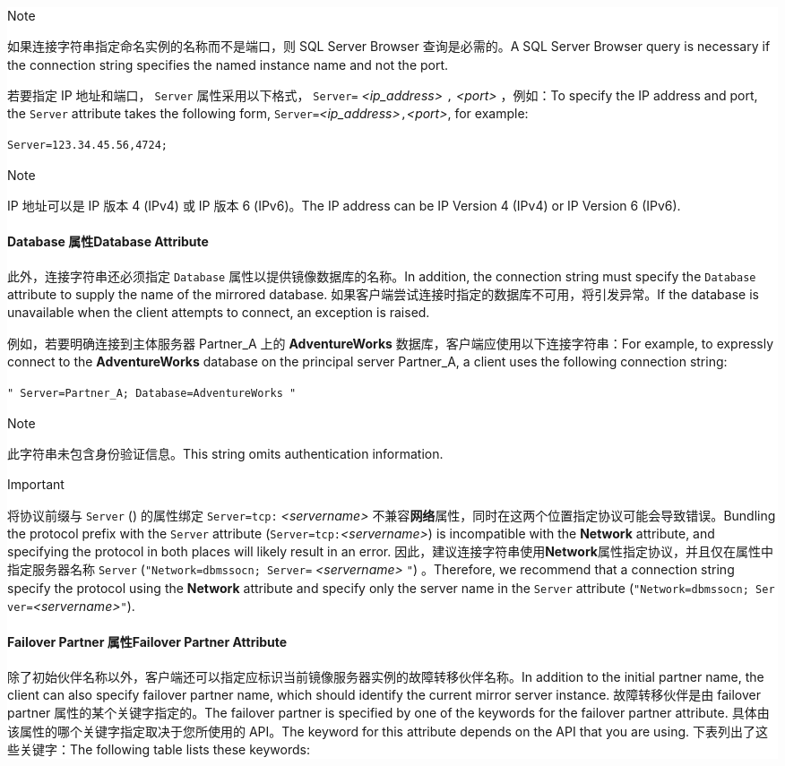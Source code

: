 > [!NOTE]  
>  <span data-ttu-id="c6839-168">如果连接字符串指定命名实例的名称而不是端口，则 SQL Server Browser 查询是必需的。</span><span class="sxs-lookup"><span data-stu-id="c6839-168">A SQL Server Browser query is necessary if the connection string specifies the named instance name and not the port.</span></span>  
  
 <span data-ttu-id="c6839-169">若要指定 IP 地址和端口， `Server` 属性采用以下格式， `Server=` *<ip_address>* `,` *\<port>* ，例如：</span><span class="sxs-lookup"><span data-stu-id="c6839-169">To specify the IP address and port, the `Server` attribute takes the following form, `Server=`*<ip_address>*`,`*\<port>*, for example:</span></span>  
  
```  
Server=123.34.45.56,4724;   
```  
  
> [!NOTE]  
>  <span data-ttu-id="c6839-170">IP 地址可以是 IP 版本 4 (IPv4) 或 IP 版本 6 (IPv6)。</span><span class="sxs-lookup"><span data-stu-id="c6839-170">The IP address can be IP Version 4 (IPv4) or IP Version 6 (IPv6).</span></span>  
  
#### <a name="database-attribute"></a><span data-ttu-id="c6839-171">Database 属性</span><span class="sxs-lookup"><span data-stu-id="c6839-171">Database Attribute</span></span>  
 <span data-ttu-id="c6839-172">此外，连接字符串还必须指定 `Database` 属性以提供镜像数据库的名称。</span><span class="sxs-lookup"><span data-stu-id="c6839-172">In addition, the connection string must specify the `Database` attribute to supply the name of the mirrored database.</span></span> <span data-ttu-id="c6839-173">如果客户端尝试连接时指定的数据库不可用，将引发异常。</span><span class="sxs-lookup"><span data-stu-id="c6839-173">If the database is unavailable when the client attempts to connect, an exception is raised.</span></span>  
  
 <span data-ttu-id="c6839-174">例如，若要明确连接到主体服务器 Partner_A 上的 **AdventureWorks** 数据库，客户端应使用以下连接字符串：</span><span class="sxs-lookup"><span data-stu-id="c6839-174">For example, to expressly connect to the **AdventureWorks** database on the principal server Partner_A, a client uses the following connection string:</span></span>  
  
 `" Server=Partner_A; Database=AdventureWorks "`  
  
> [!NOTE]  
>  <span data-ttu-id="c6839-175">此字符串未包含身份验证信息。</span><span class="sxs-lookup"><span data-stu-id="c6839-175">This string omits authentication information.</span></span>  
  
> [!IMPORTANT]  
>  <span data-ttu-id="c6839-176">将协议前缀与 `Server` () 的属性绑定 `Server=tcp:` *\<servername>* 不兼容**网络**属性，同时在这两个位置指定协议可能会导致错误。</span><span class="sxs-lookup"><span data-stu-id="c6839-176">Bundling the protocol prefix with the `Server` attribute (`Server=tcp:`*\<servername>*) is incompatible with the **Network** attribute, and specifying the protocol in both places will likely result in an error.</span></span> <span data-ttu-id="c6839-177">因此，建议连接字符串使用**Network**属性指定协议，并且仅在属性中指定服务器名称 `Server` (`"Network=dbmssocn; Server=` *\<servername>* `"`) 。</span><span class="sxs-lookup"><span data-stu-id="c6839-177">Therefore, we recommend that a connection string specify the protocol using the **Network** attribute and specify only the server name in the `Server` attribute (`"Network=dbmssocn; Server=`*\<servername>*`"`).</span></span>  
  
#### <a name="failover-partner-attribute"></a><span data-ttu-id="c6839-178">Failover Partner 属性</span><span class="sxs-lookup"><span data-stu-id="c6839-178">Failover Partner Attribute</span></span>  
 <span data-ttu-id="c6839-179">除了初始伙伴名称以外，客户端还可以指定应标识当前镜像服务器实例的故障转移伙伴名称。</span><span class="sxs-lookup"><span data-stu-id="c6839-179">In addition to the initial partner name, the client can also specify failover partner name, which should identify the current mirror server instance.</span></span> <span data-ttu-id="c6839-180">故障转移伙伴是由 failover partner 属性的某个关键字指定的。</span><span class="sxs-lookup"><span data-stu-id="c6839-180">The failover partner is specified by one of the keywords for the failover partner attribute.</span></span> <span data-ttu-id="c6839-181">具体由该属性的哪个关键字指定取决于您所使用的 API。</span><span class="sxs-lookup"><span data-stu-id="c6839-181">The keyword for this attribute depends on the API that you are using.</span></span> <span data-ttu-id="c6839-182">下表列出了这些关键字：</span><span class="sxs-lookup"><span data-stu-id="c6839-182">The following table lists these keywords:</span></span>  
  